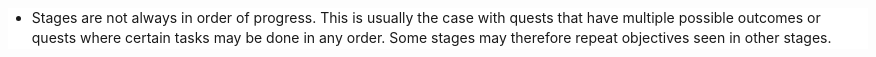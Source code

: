 - Stages are not always in order of progress. This is usually the case with quests that have multiple possible outcomes
  or quests where certain tasks may be done in any order. Some stages may therefore repeat objectives seen in other
  stages.
